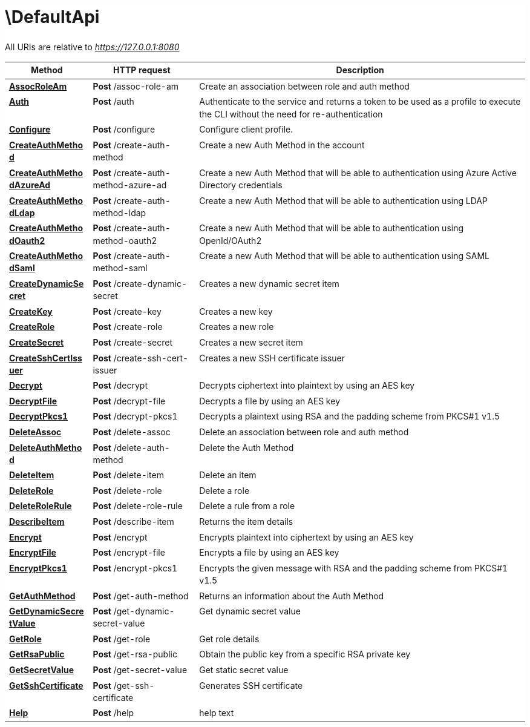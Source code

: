 # \DefaultApi

All URIs are relative to *https://127.0.0.1:8080*

Method | HTTP request | Description
------------- | ------------- | -------------
[**AssocRoleAm**](DefaultApi.md#AssocRoleAm) | **Post** /assoc-role-am | Create an association between role and auth method
[**Auth**](DefaultApi.md#Auth) | **Post** /auth | Authenticate to the service and returns a token to be used as a profile to execute the CLI without the need for re-authentication
[**Configure**](DefaultApi.md#Configure) | **Post** /configure | Configure client profile.
[**CreateAuthMethod**](DefaultApi.md#CreateAuthMethod) | **Post** /create-auth-method | Create a new Auth Method in the account
[**CreateAuthMethodAzureAd**](DefaultApi.md#CreateAuthMethodAzureAd) | **Post** /create-auth-method-azure-ad | Create a new Auth Method that will be able to authentication using Azure Active Directory credentials
[**CreateAuthMethodLdap**](DefaultApi.md#CreateAuthMethodLdap) | **Post** /create-auth-method-ldap | Create a new Auth Method that will be able to authentication using LDAP
[**CreateAuthMethodOauth2**](DefaultApi.md#CreateAuthMethodOauth2) | **Post** /create-auth-method-oauth2 | Create a new Auth Method that will be able to authentication using OpenId/OAuth2
[**CreateAuthMethodSaml**](DefaultApi.md#CreateAuthMethodSaml) | **Post** /create-auth-method-saml | Create a new Auth Method that will be able to authentication using SAML
[**CreateDynamicSecret**](DefaultApi.md#CreateDynamicSecret) | **Post** /create-dynamic-secret | Creates a new dynamic secret item
[**CreateKey**](DefaultApi.md#CreateKey) | **Post** /create-key | Creates a new key
[**CreateRole**](DefaultApi.md#CreateRole) | **Post** /create-role | Creates a new role
[**CreateSecret**](DefaultApi.md#CreateSecret) | **Post** /create-secret | Creates a new secret item
[**CreateSshCertIssuer**](DefaultApi.md#CreateSshCertIssuer) | **Post** /create-ssh-cert-issuer | Creates a new SSH certificate issuer
[**Decrypt**](DefaultApi.md#Decrypt) | **Post** /decrypt | Decrypts ciphertext into plaintext by using an AES key
[**DecryptFile**](DefaultApi.md#DecryptFile) | **Post** /decrypt-file | Decrypts a file by using an AES key
[**DecryptPkcs1**](DefaultApi.md#DecryptPkcs1) | **Post** /decrypt-pkcs1 | Decrypts a plaintext using RSA and the padding scheme from PKCS#1 v1.5
[**DeleteAssoc**](DefaultApi.md#DeleteAssoc) | **Post** /delete-assoc | Delete an association between role and auth method
[**DeleteAuthMethod**](DefaultApi.md#DeleteAuthMethod) | **Post** /delete-auth-method | Delete the Auth Method
[**DeleteItem**](DefaultApi.md#DeleteItem) | **Post** /delete-item | Delete an item
[**DeleteRole**](DefaultApi.md#DeleteRole) | **Post** /delete-role | Delete a role
[**DeleteRoleRule**](DefaultApi.md#DeleteRoleRule) | **Post** /delete-role-rule | Delete a rule from a role
[**DescribeItem**](DefaultApi.md#DescribeItem) | **Post** /describe-item | Returns the item details
[**Encrypt**](DefaultApi.md#Encrypt) | **Post** /encrypt | Encrypts plaintext into ciphertext by using an AES key
[**EncryptFile**](DefaultApi.md#EncryptFile) | **Post** /encrypt-file | Encrypts a file by using an AES key
[**EncryptPkcs1**](DefaultApi.md#EncryptPkcs1) | **Post** /encrypt-pkcs1 | Encrypts the given message with RSA and the padding scheme from PKCS#1 v1.5
[**GetAuthMethod**](DefaultApi.md#GetAuthMethod) | **Post** /get-auth-method | Returns an information about the Auth Method
[**GetDynamicSecretValue**](DefaultApi.md#GetDynamicSecretValue) | **Post** /get-dynamic-secret-value | Get dynamic secret value
[**GetRole**](DefaultApi.md#GetRole) | **Post** /get-role | Get role details
[**GetRsaPublic**](DefaultApi.md#GetRsaPublic) | **Post** /get-rsa-public | Obtain the public key from a specific RSA private key
[**GetSecretValue**](DefaultApi.md#GetSecretValue) | **Post** /get-secret-value | Get static secret value
[**GetSshCertificate**](DefaultApi.md#GetSshCertificate) | **Post** /get-ssh-certificate | Generates SSH certificate
[**Help**](DefaultApi.md#Help) | **Post** /help | help text